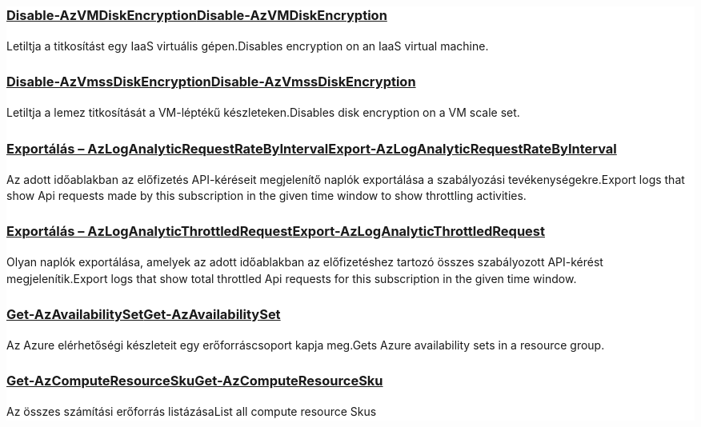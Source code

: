 ### [<span data-ttu-id="6074f-141">Disable-AzVMDiskEncryption</span><span class="sxs-lookup"><span data-stu-id="6074f-141">Disable-AzVMDiskEncryption</span></span>](Disable-AzVMDiskEncryption.md)
<span data-ttu-id="6074f-142">Letiltja a titkosítást egy IaaS virtuális gépen.</span><span class="sxs-lookup"><span data-stu-id="6074f-142">Disables encryption on an IaaS virtual machine.</span></span>

### [<span data-ttu-id="6074f-143">Disable-AzVmssDiskEncryption</span><span class="sxs-lookup"><span data-stu-id="6074f-143">Disable-AzVmssDiskEncryption</span></span>](Disable-AzVmssDiskEncryption.md)
<span data-ttu-id="6074f-144">Letiltja a lemez titkosítását a VM-léptékű készleteken.</span><span class="sxs-lookup"><span data-stu-id="6074f-144">Disables disk encryption on a VM scale set.</span></span>

### [<span data-ttu-id="6074f-145">Exportálás – AzLogAnalyticRequestRateByInterval</span><span class="sxs-lookup"><span data-stu-id="6074f-145">Export-AzLogAnalyticRequestRateByInterval</span></span>](Export-AzLogAnalyticRequestRateByInterval.md)
<span data-ttu-id="6074f-146">Az adott időablakban az előfizetés API-kéréseit megjelenítő naplók exportálása a szabályozási tevékenységekre.</span><span class="sxs-lookup"><span data-stu-id="6074f-146">Export logs that show Api requests made by this subscription in the given time window to show throttling activities.</span></span>

### [<span data-ttu-id="6074f-147">Exportálás – AzLogAnalyticThrottledRequest</span><span class="sxs-lookup"><span data-stu-id="6074f-147">Export-AzLogAnalyticThrottledRequest</span></span>](Export-AzLogAnalyticThrottledRequest.md)
<span data-ttu-id="6074f-148">Olyan naplók exportálása, amelyek az adott időablakban az előfizetéshez tartozó összes szabályozott API-kérést megjelenítik.</span><span class="sxs-lookup"><span data-stu-id="6074f-148">Export logs that show total throttled Api requests for this subscription in the given time window.</span></span>

### [<span data-ttu-id="6074f-149">Get-AzAvailabilitySet</span><span class="sxs-lookup"><span data-stu-id="6074f-149">Get-AzAvailabilitySet</span></span>](Get-AzAvailabilitySet.md)
<span data-ttu-id="6074f-150">Az Azure elérhetőségi készleteit egy erőforráscsoport kapja meg.</span><span class="sxs-lookup"><span data-stu-id="6074f-150">Gets Azure availability sets in a resource group.</span></span>

### [<span data-ttu-id="6074f-151">Get-AzComputeResourceSku</span><span class="sxs-lookup"><span data-stu-id="6074f-151">Get-AzComputeResourceSku</span></span>](Get-AzComputeResourceSku.md)
<span data-ttu-id="6074f-152">Az összes számítási erőforrás listázása</span><span class="sxs-lookup"><span data-stu-id="6074f-152">List all compute resource Skus</span></span>
